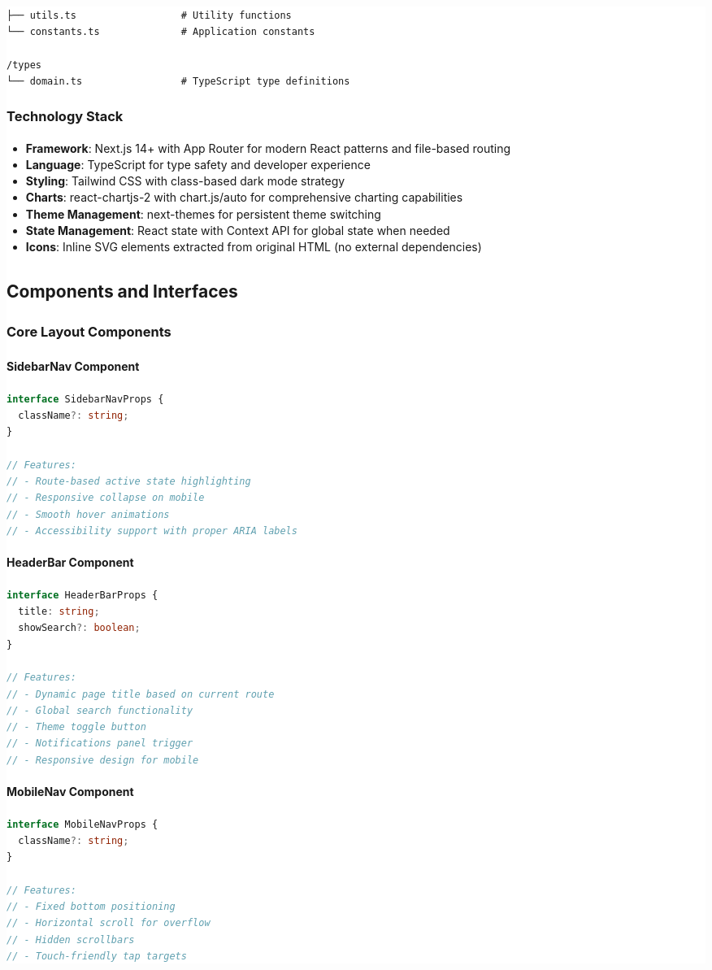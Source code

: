 ```
├── utils.ts                  # Utility functions
└── constants.ts              # Application constants

/types
└── domain.ts                 # TypeScript type definitions
```

### Technology Stack

- **Framework**: Next.js 14+ with App Router for modern React patterns and file-based routing
- **Language**: TypeScript for type safety and developer experience
- **Styling**: Tailwind CSS with class-based dark mode strategy
- **Charts**: react-chartjs-2 with chart.js/auto for comprehensive charting capabilities
- **Theme Management**: next-themes for persistent theme switching
- **State Management**: React state with Context API for global state when needed
- **Icons**: Inline SVG elements extracted from original HTML (no external dependencies)

## Components and Interfaces

### Core Layout Components

#### SidebarNav Component
```typescript
interface SidebarNavProps {
  className?: string;
}

// Features:
// - Route-based active state highlighting
// - Responsive collapse on mobile
// - Smooth hover animations
// - Accessibility support with proper ARIA labels
```

#### HeaderBar Component
```typescript
interface HeaderBarProps {
  title: string;
  showSearch?: boolean;
}

// Features:
// - Dynamic page title based on current route
// - Global search functionality
// - Theme toggle button
// - Notifications panel trigger
// - Responsive design for mobile
```

#### MobileNav Component
```typescript
interface MobileNavProps {
  className?: string;
}

// Features:
// - Fixed bottom positioning
// - Horizontal scroll for overflow
// - Hidden scrollbars
// - Touch-friendly tap targets
```
